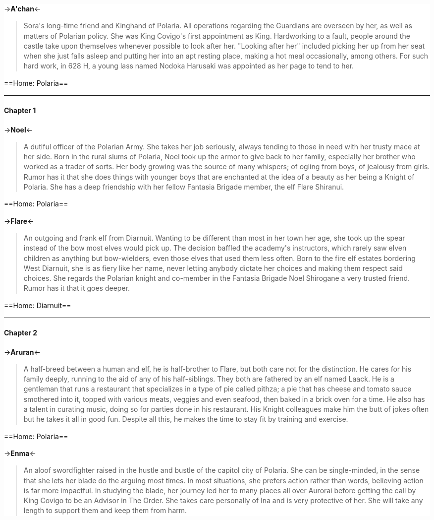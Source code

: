 ->**A'chan**<-

>Sora's long-time friend and Kinghand of Polaria. All operations regarding the Guardians are overseen by her, as well as matters of Polarian policy. She was King Covigo's first appointment as King. Hardworking to a fault, people around the castle take upon themselves whenever possible to look after her. "Looking after her" included picking her up from her seat when she just falls asleep and putting her into an apt resting place, making a hot meal occasionally, among others. For such hard work, in 628 H, a young lass named Nodoka Harusaki was appointed as her page to tend to her.

==Home: Polaria==

***

#### Chapter 1

->**Noel**<-

>A dutiful officer of the Polarian Army. She takes her job seriously, always tending to those in need with her trusty mace at her side. Born in the rural slums of Polaria, Noel took up the armor to give back to her family, especially her brother who worked as a trader of sorts. Her body growing was the source of many whispers; of ogling from boys, of jealousy from girls. Rumor has it that she does things with younger boys that are enchanted at the idea of a beauty as her being a Knight of Polaria. She has a deep friendship with her fellow Fantasia Brigade member, the elf Flare Shiranui.

==Home: Polaria==

->**Flare**<-

>An outgoing and frank elf from Diarnuit. Wanting to be different than most in her town her age, she took up the spear instead of the bow most elves would pick up. The decision baffled the academy's instructors, which rarely saw elven children as anything but bow-wielders, even those elves that used them less often. Born to the fire elf estates bordering West Diarnuit, she is as fiery like her name, never letting anybody dictate her choices and making them respect said choices. She regards the Polarian knight and co-member in the Fantasia Brigade Noel Shirogane a very trusted friend. Rumor has it that it goes deeper.

==Home: Diarnuit==

***

#### Chapter 2

->**Aruran**<-

>A half-breed between a human and elf, he is half-brother to Flare, but both care not for the distinction. He cares for his family deeply, running to the aid of any of his half-siblings. They both are fathered by an elf named Laack. He is a gentleman that runs a restaurant that specializes in a type of pie called pithza; a pie that has cheese and tomato sauce smothered into it, topped with various meats, veggies and even seafood, then baked in a brick oven for a time. He also has a talent in curating music, doing so for parties done in his restaurant. His Knight colleagues make him the butt of jokes often but he takes it all in good fun. Despite all this, he makes the time to stay fit by training and exercise.

==Home: Polaria==

->**Enma**<-

>An aloof swordfighter raised in the hustle and bustle of the capitol city of Polaria. She can be single-minded, in the sense that she lets her blade do the arguing most times. In most situations, she prefers action rather than words, believing action is far more impactful. In studying the blade, her journey led her to many places all over Aurorai before getting the call by King Covigo to be an Advisor in The Order. She takes care personally of Ina and is very protective of her. She will take any length to support them and keep them from harm.
